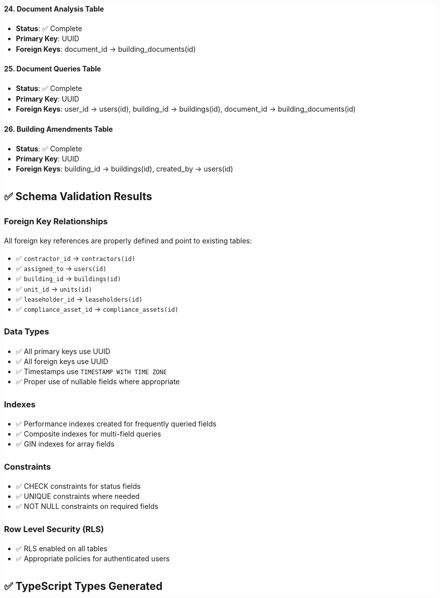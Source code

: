 #### 24. **Document Analysis Table**
- **Status**: ✅ Complete
- **Primary Key**: UUID
- **Foreign Keys**: document_id → building_documents(id)

#### 25. **Document Queries Table**
- **Status**: ✅ Complete
- **Primary Key**: UUID
- **Foreign Keys**: user_id → users(id), building_id → buildings(id), document_id → building_documents(id)

#### 26. **Building Amendments Table**
- **Status**: ✅ Complete
- **Primary Key**: UUID
- **Foreign Keys**: building_id → buildings(id), created_by → users(id)

## ✅ **Schema Validation Results**

### **Foreign Key Relationships**
All foreign key references are properly defined and point to existing tables:
- ✅ `contractor_id` → `contractors(id)`
- ✅ `assigned_to` → `users(id)`
- ✅ `building_id` → `buildings(id)`
- ✅ `unit_id` → `units(id)`
- ✅ `leaseholder_id` → `leaseholders(id)`
- ✅ `compliance_asset_id` → `compliance_assets(id)`

### **Data Types**
- ✅ All primary keys use UUID
- ✅ All foreign keys use UUID
- ✅ Timestamps use `TIMESTAMP WITH TIME ZONE`
- ✅ Proper use of nullable fields where appropriate

### **Indexes**
- ✅ Performance indexes created for frequently queried fields
- ✅ Composite indexes for multi-field queries
- ✅ GIN indexes for array fields

### **Constraints**
- ✅ CHECK constraints for status fields
- ✅ UNIQUE constraints where needed
- ✅ NOT NULL constraints on required fields

### **Row Level Security (RLS)**
- ✅ RLS enabled on all tables
- ✅ Appropriate policies for authenticated users

## ✅ **TypeScript Types Generated**
